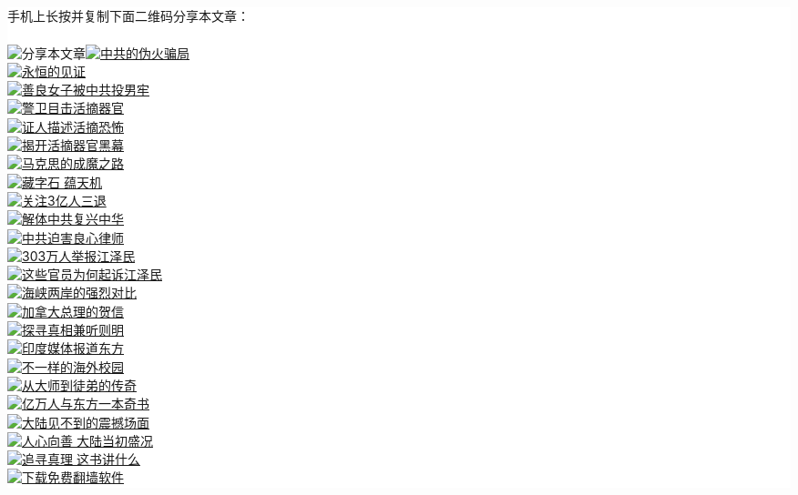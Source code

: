 ####
手机上长按并复制下面二维码分享本文章：<br><br><img src="http://www.hehaibao.com/qr/index.php?m=1&e=L&p=10&t=&d=https://github.com/woywz155/djy/blob/master/gb/18/12/6/n10895000.md%231" title="分享本文章"></td><td VALIGN=TOP><a href="https://github.com/woywz155/djy/blob/master/gb/16/1/21/n4622075.md?dfh#1" target="_blank"><img src="https://raw.githubusercontent.com/woywz155/djy/master/gb/300/wei-f1.jpg" title="中共的伪火骗局"  alt="中共的伪火骗局"></a><br><a href="https://github.com/woywz155/yh/blob/master/README.md?dfh#1" target="_blank"><img src="https://raw.githubusercontent.com/woywz155/djy/master/gb/300/yong-h.jpg" title="永恒的见证"  alt="永恒的见证"></a><br><a href="https://github.com/woywz155/djy/blob/master/gb/13/9/29/n3974789.md?dfh#1" target="_blank"><img src="https://raw.githubusercontent.com/woywz155/djy/master/gb/300/shang-lnz.jpg" title="善良女子被中共投男牢"  alt="善良女子被中共投男牢"></a><br><a href="https://github.com/woywz155/djy/blob/master/gb/16/3/16/n4663449.md?dfh#1" target="_blank"><img src="https://raw.githubusercontent.com/woywz155/djy/master/gb/300/huo-z3.jpg" title="警卫目击活摘器官"  alt="警卫目击活摘器官"></a><br><a href="https://github.com/woywz155/djy/blob/master/gb/16/8/7/n8177641.md?dfh#1" target="_blank"><img src="https://raw.githubusercontent.com/woywz155/djy/master/gb/300/huo-z4.jpg" title="证人描述活摘恐怖"  alt="证人描述活摘恐怖"></a><br><a href="https://github.com/woywz155/djy/blob/master/gb/10/4/19/n2881569.md?dfh#1" target="_blank"><img src="https://raw.githubusercontent.com/woywz155/djy/master/gb/300/huo-z1.jpg" title="揭开活摘器官黑幕"  alt="揭开活摘器官黑幕"></a><br><a href="https://github.com/woywz155/djy/blob/master/gb/10/11/7/n3077476.md?dfh#1" target="_blank"><img src="https://raw.githubusercontent.com/woywz155/djy/master/gb/300/ma-ks.jpg" title="马克思的成魔之路"  alt="马克思的成魔之路"></a><br><a href="https://github.com/woywz155/djy/blob/master/gb/14/6/9/n4173977.md?dfh#1" target="_blank"><img src="https://raw.githubusercontent.com/woywz155/djy/master/gb/300/chang-zs.jpg" title="藏字石 蕴天机"  alt="藏字石 蕴天机"></a><br><a href="https://github.com/woywz155/djy/blob/master/gb/18/5/10/n10381511.md?dfh#1" target="_blank"><img src="https://raw.githubusercontent.com/woywz155/djy/master/gb/300/st1.jpg" title="关注3亿人三退"  alt="关注3亿人三退"></a><br><a href="https://github.com/woywz155/djy/blob/master/gb/18/3/21/n10237682.md?dfh#1" target="_blank"><img src="https://raw.githubusercontent.com/woywz155/djy/master/gb/300/jie-t.jpg" title="解体中共复兴中华"  alt="解体中共复兴中华"></a><br><a href="https://github.com/woywz155/djy/blob/master/gb/9/2/9/n2422991.md?dfh#1" target="_blank"><img src="https://raw.githubusercontent.com/woywz155/djy/master/gb/300/gao-zs.jpg" title="中共迫害良心律师"  alt="中共迫害良心律师"></a><br><a href="https://github.com/woywz155/djy/blob/master/gb/18/12/9/n10900044.md?dfh#1" target="_blank"><img src="https://raw.githubusercontent.com/woywz155/djy/master/gb/300/sj1.jpg" title="303万人举报江泽民"  alt="303万人举报江泽民"></a><br><a href="https://github.com/woywz155/djy/blob/master/gb/18/8/28/n10672014.md?dfh#1" target="_blank"><img src="https://raw.githubusercontent.com/woywz155/djy/master/gb/300/sj2.jpg" title="这些官员为何起诉江泽民"  alt="这些官员为何起诉江泽民"></a><br><a href="https://github.com/woywz155/djy/blob/master/gb/8/12/18/n2367165.md?dfh#1" target="_blank"><img src="https://raw.githubusercontent.com/woywz155/djy/master/gb/300/liangan.jpg" title="海峡两岸的强烈对比"  alt="海峡两岸的强烈对比"></a><br><a href="https://github.com/woywz155/djy/blob/master/gb/15/5/5/n4427238.md?dfh#1" target="_blank"><img src="https://raw.githubusercontent.com/woywz155/djy/master/gb/300/jia-ndzl.jpg" title="加拿大总理的贺信"  alt="加拿大总理的贺信"></a><br><a href="https://github.com/woywz155/djy/blob/master/gb/11/6/17/n3289382.md?dfh#1" target="_blank">
<img src="https://raw.githubusercontent.com/woywz155/djy/master/gb/300/xiao-wd.jpg" title="探寻真相兼听则明"  alt="探寻真相兼听则明"></a><br><a href="https://github.com/woywz155/djy/blob/master/gb/18/10/27/n10812623.md?dfh#1" target="_blank"><img src="https://raw.githubusercontent.com/woywz155/djy/master/gb/300/yindu.jpg" title="印度媒体报道东方"  alt="印度媒体报道东方"></a><br><a href="https://github.com/woywz155/djy/blob/master/gb/18/6/9/n10469652.md?dfh#1" target="_blank"><img src="https://raw.githubusercontent.com/woywz155/djy/master/gb/300/xie-j.jpg" title="不一样的海外校园"  alt="不一样的海外校园"></a><br><a href="https://github.com/woywz155/djy/blob/master/gb/7/4/5/n1669415.md?dfh#1" target="_blank"><img src="https://raw.githubusercontent.com/woywz155/djy/master/gb/300/li-up.jpg" title="从大师到徒弟的传奇"  alt="从大师到徒弟的传奇"></a><br><a href="https://github.com/woywz155/djy/blob/master/gb/17/5/26/n9191512.md?dfh#1" target="_blank"><img src="https://raw.githubusercontent.com/woywz155/djy/master/gb/300/zfl2.jpg" title="亿万人与东方一本奇书"  alt="亿万人与东方一本奇书"></a><br><a href="https://github.com/woywz155/djy/blob/master/gb/13/11/27/n4020290.md?dfh#1" target="_blank"><img src="https://raw.githubusercontent.com/woywz155/djy/master/gb/300/zhen-h.jpg" title="大陆见不到的震撼场面"  alt="大陆见不到的震撼场面"></a><br><a href="https://github.com/woywz155/djy/blob/master/gb/15/7/17/n4482910.md?dfh#1" target="_blank"><img src="https://raw.githubusercontent.com/woywz155/djy/master/gb/300/dalu-sk.jpg" title="人心向善 大陆当初盛况"  alt="人心向善 大陆当初盛况"></a><br><a href="https://github.com/woywz155/djy/blob/master/gb/9/10/15/n2689419.md?dfh#1" target="_blank"><img src="https://raw.githubusercontent.com/woywz155/djy/master/gb/300/zfl1.jpg" title="追寻真理 这书讲什么"  alt="追寻真理 这书讲什么"></a><br><a href="https://github.com/woywz155/www/blob/master/README.md?dfh#1" target="_blank"><img src="https://raw.githubusercontent.com/woywz155/djy/master/gb/300/fq1.jpg" title="下载免费翻墙软件"  alt="下载免费翻墙软件"></a><br></td></tr></table>
